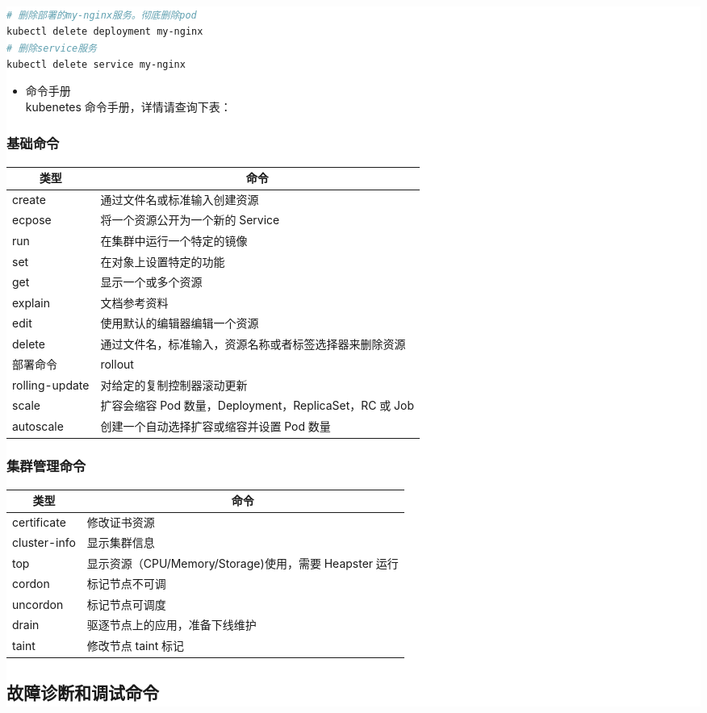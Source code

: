 ```bash
# 删除部署的my-nginx服务。彻底删除pod
kubectl delete deployment my-nginx
# 删除service服务
kubectl delete service my-nginx
```

- 命令手册<br/>
  kubenetes 命令手册，详情请查询下表：

### 基础命令

| 类型           | 命令                                                   |
| -------------- | ------------------------------------------------------ |
| create         | 通过文件名或标准输入创建资源                           |
| ecpose         | 将一个资源公开为一个新的 Service                       |
| run            | 在集群中运行一个特定的镜像                             |
| set            | 在对象上设置特定的功能                                 |
| get            | 显示一个或多个资源                                     |
| explain        | 文档参考资料                                           |
| edit           | 使用默认的编辑器编辑一个资源                           |
| delete         | 通过文件名，标准输入，资源名称或者标签选择器来删除资源 |
| 部署命令       | rollout                                                |
| rolling-update | 对给定的复制控制器滚动更新                             |
| scale          | 扩容会缩容 Pod 数量，Deployment，ReplicaSet，RC 或 Job |
| autoscale      | 创建一个自动选择扩容或缩容并设置 Pod 数量              |

### 集群管理命令

| 类型         | 命令                                                  |
| ------------ | ----------------------------------------------------- |
| certificate  | 修改证书资源                                          |
| cluster-info | 显示集群信息                                          |
| top          | 显示资源（CPU/Memory/Storage)使用，需要 Heapster 运行 |
| cordon       | 标记节点不可调                                        |
| uncordon     | 标记节点可调度                                        |
| drain        | 驱逐节点上的应用，准备下线维护                        |
| taint        | 修改节点 taint 标记                                   |

## 故障诊断和调试命令
